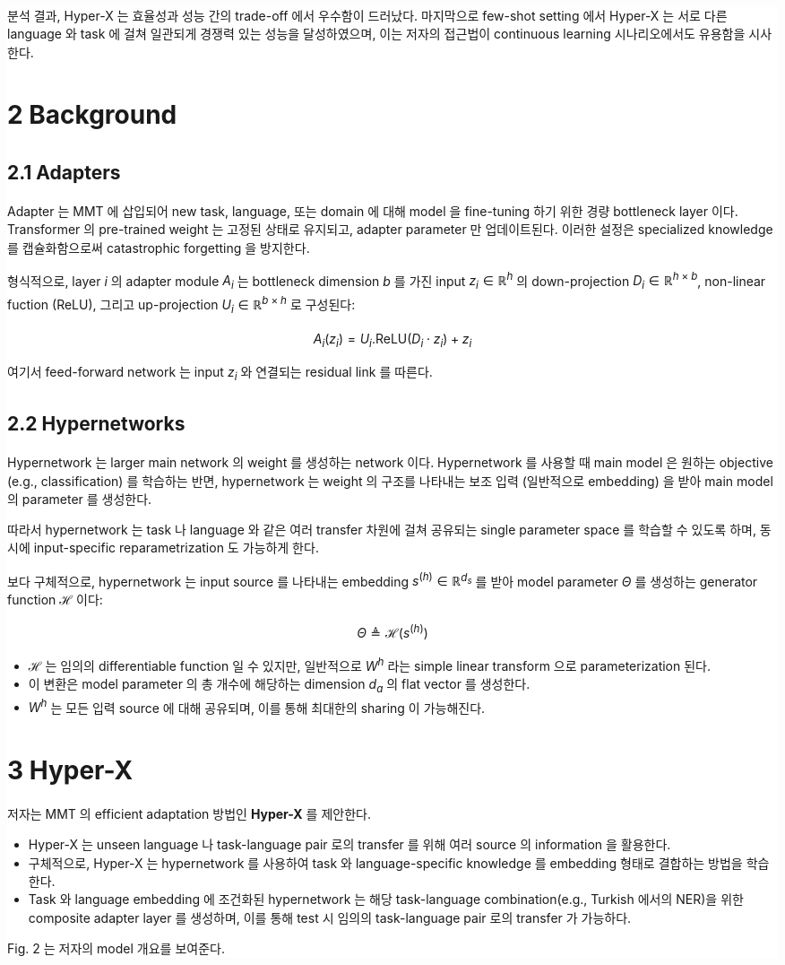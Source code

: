 분석 결과, Hyper-X 는 효율성과 성능 간의 trade-off 에서 우수함이 드러났다. 마지막으로 few-shot setting 에서 Hyper-X 는 서로 다른 language 와 task 에 걸쳐 일관되게 경쟁력 있는 성능을 달성하였으며, 이는 저자의 접근법이 continuous learning 시나리오에서도 유용함을 시사한다.

# 2 Background

## 2.1 Adapters

Adapter 는 MMT 에 삽입되어 new task, language, 또는 domain 에 대해 model 을 fine-tuning 하기 위한 경량 bottleneck layer 이다. Transformer 의 pre-trained weight 는 고정된 상태로 유지되고, adapter parameter 만 업데이트된다. 이러한 설정은 specialized knowledge 를 캡슐화함으로써 catastrophic forgetting 을 방지한다.

형식적으로, layer $i$ 의 adapter module $A_i$ 는 bottleneck dimension $b$ 를 가진 input $z_i \in \mathbb{R}^h$ 의 down-projection $D_i \in \mathbb{R}^{h \times b}$, non-linear fuction (ReLU), 그리고 up-projection $U_i \in \mathbb{R}^{b \times h}$ 로 구성된다:

$$
A_i(z_i) = U_i.\text{ReLU}(D_i \cdot z_i) + z_i \tag{1}
$$

여기서 feed-forward network 는 input $z_i$ 와 연결되는 residual link 를 따른다.

## 2.2 Hypernetworks

Hypernetwork 는 larger main network 의 weight 를 생성하는 network 이다. Hypernetwork 를 사용할 때 main model 은 원하는 objective (e.g., classification) 를 학습하는 반면, hypernetwork 는 weight 의 구조를 나타내는 보조 입력 (일반적으로 embedding) 을 받아 main model 의 parameter 를 생성한다.

따라서 hypernetwork 는 task 나 language 와 같은 여러 transfer 차원에 걸쳐 공유되는 single parameter space 를 학습할 수 있도록 하며, 동시에 input-specific reparametrization 도 가능하게 한다.

보다 구체적으로, hypernetwork 는 input source 를 나타내는 embedding $s^{(h)} \in \mathbb{R}^{d_s}$ 를 받아 model parameter $\Theta$ 를 생성하는 generator function $\mathcal{H}$ 이다:

$$
\Theta \triangleq \mathcal{H}(s^{(h)}) \tag{2}
$$

* $\mathcal{H}$ 는 임의의 differentiable function 일 수 있지만, 일반적으로 $W^h$ 라는 simple linear transform 으로 parameterization 된다. 
* 이 변환은 model parameter 의 총 개수에 해당하는 dimension $d_a$ 의 flat vector 를 생성한다. 
* $W^h$ 는 모든 입력 source 에 대해 공유되며, 이를 통해 최대한의 sharing 이 가능해진다.

# 3 Hyper-X

저자는 MMT 의 efficient adaptation 방법인 **Hyper-X** 를 제안한다. 

* Hyper-X 는 unseen language 나 task-language pair 로의 transfer 를 위해 여러 source 의 information 을 활용한다. 
* 구체적으로, Hyper-X 는 hypernetwork 를 사용하여 task 와 language-specific knowledge 를 embedding 형태로 결합하는 방법을 학습한다. 
* Task 와 language embedding 에 조건화된 hypernetwork 는 해당 task-language combination(e.g., Turkish 에서의 NER)을 위한 composite adapter layer 를 생성하며, 이를 통해 test 시 임의의 task-language pair 로의 transfer 가 가능하다. 

Fig. 2 는 저자의 model 개요를 보여준다.
